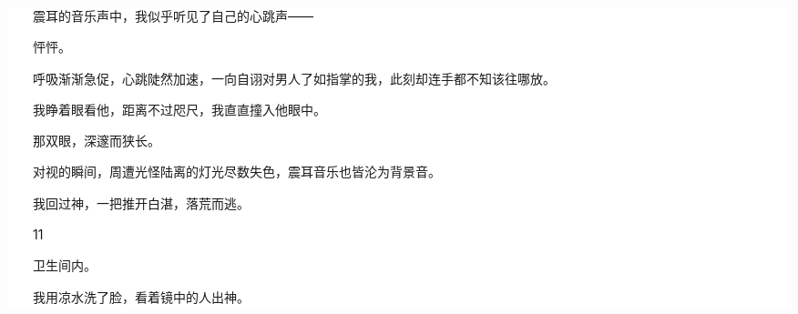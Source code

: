 &emsp;&emsp;震耳的音乐声中，我似乎听见了自己的心跳声——  
  
&emsp;&emsp;怦怦。  
  
&emsp;&emsp;呼吸渐渐急促，心跳陡然加速，一向自诩对男人了如指掌的我，此刻却连手都不知该往哪放。  
  
&emsp;&emsp;我睁着眼看他，距离不过咫尺，我直直撞入他眼中。  
  
&emsp;&emsp;那双眼，深邃而狭长。  
  
&emsp;&emsp;对视的瞬间，周遭光怪陆离的灯光尽数失色，震耳音乐也皆沦为背景音。  
  
&emsp;&emsp;我回过神，一把推开白湛，落荒而逃。  
  
&emsp;&emsp;11  
  
&emsp;&emsp;卫生间内。  
  
&emsp;&emsp;我用凉水洗了脸，看着镜中的人出神。  
  
